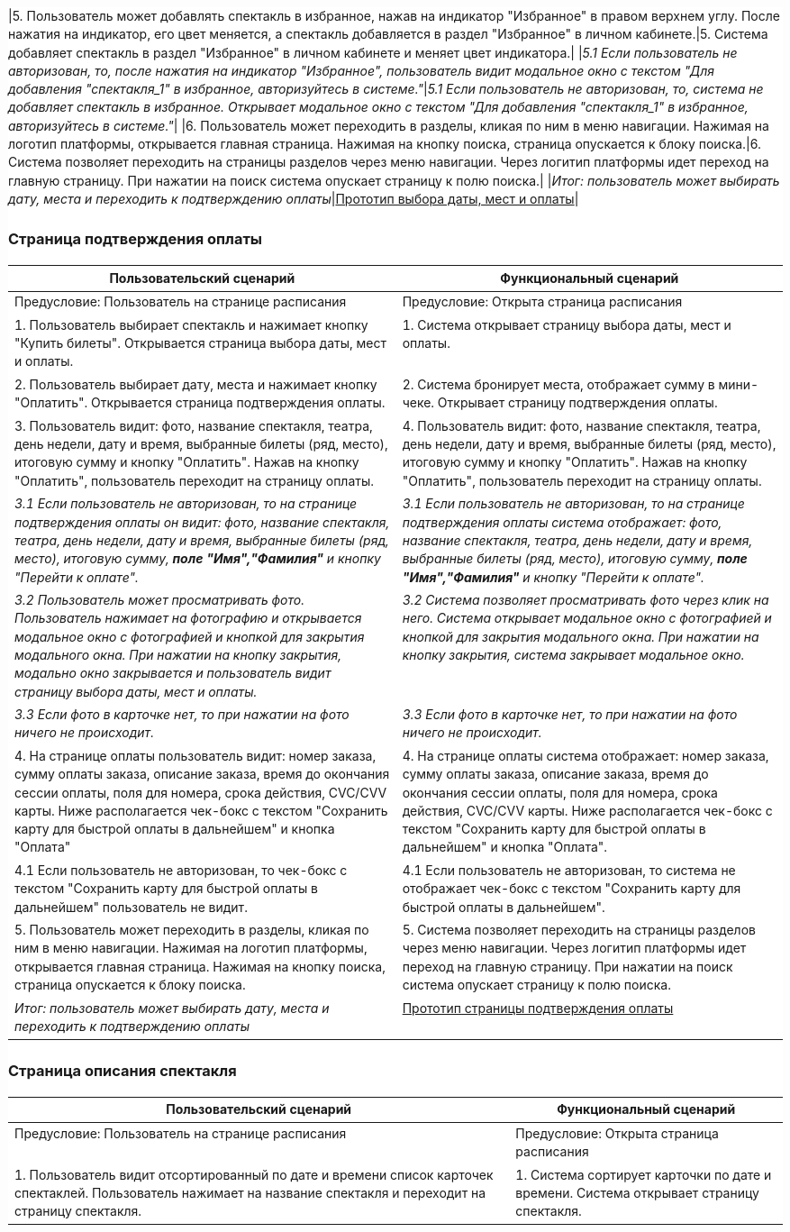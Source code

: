 |5. Пользователь может добавлять спектакль в избранное, нажав на индикатор "Избранное" в правом верхнем углу. После нажатия на индикатор, его цвет меняется, а спектакль добавляется в раздел "Избранное" в личном кабинете.|5. Система добавляет спектакль в раздел "Избранное" в личном кабинете и меняет цвет индикатора.|
|*5.1 Если пользователь не авторизован, то, после нажатия на индикатор "Избранное", пользователь видит модальное окно с текстом "Для добавления "спектакля_1" в избранное, авторизуйтесь в системе."*|*5.1 Если пользователь не авторизован, то, система не добавляет спектакль в избранное. Открывает модальное окно с текстом "Для добавления "спектакля_1" в избранное, авторизуйтесь в системе."*|
|6. Пользователь может переходить в разделы, кликая по ним в меню навигации. Нажимая на логотип платформы, открывается главная страница. Нажимая на кнопку поиска, страница опускается к блоку поиска.|6. Система позволяет переходить на страницы разделов через меню навигации. Через логитип платформы идет переход на главную страницу. При нажатии на поиск система опускает страницу к полю поиска.|
|*Итог: пользователь может выбирать дату, места и переходить к подтверждению оплаты*|[Прототип выбора даты, мест и оплаты](https://www.figma.com/proto/n63ePP2OoWwd6LMuziovJ2/Prototype-Tomsk-ver.3?node-id=241%3A209&scaling=scale-down-width)|

### Страница подтверждения оплаты

|    Пользовательский сценарий                    |    Функциональный сценарий    |
|-------------------------------------------------|-------------------------------|
|Предусловие: Пользователь на странице расписания|Предусловие: Открыта страница расписания|
|1. Пользователь выбирает спектакль и нажимает кнопку "Купить билеты". Открывается страница выбора даты, мест и оплаты.|1. Система открывает страницу выбора даты, мест и оплаты.|
|2. Пользователь выбирает дату, места и нажимает кнопку "Оплатить". Открывается страница подтверждения оплаты.|2. Система бронирует места, отображает сумму в мини-чеке. Открывает страницу подтверждения оплаты.|
|3. Пользователь видит: фото, название спектакля, театра, день недели, дату и время, выбранные билеты (ряд, место), итоговую сумму и кнопку "Оплатить". Нажав на кнопку "Оплатить", пользователь переходит на страницу оплаты.|4. Пользователь видит: фото, название спектакля, театра, день недели, дату и время, выбранные билеты (ряд, место), итоговую сумму и кнопку "Оплатить". Нажав на кнопку "Оплатить", пользователь переходит на страницу оплаты.|
|*3.1 Если пользователь не авторизован, то на странице подтверждения оплаты он видит: фото, название спектакля, театра, день недели, дату и время, выбранные билеты (ряд, место), итоговую сумму, **поле "Имя","Фамилия"** и кнопку "Перейти к оплате".*|*3.1 Если пользователь не авторизован, то на странице подтверждения оплаты система отображает: фото, название спектакля, театра, день недели, дату и время, выбранные билеты (ряд, место), итоговую сумму, **поле "Имя","Фамилия"** и кнопку "Перейти к оплате".*|
|*3.2 Пользователь может просматривать фото. Пользователь нажимает на фотографию и открывается модальное окно с фотографией и кнопкой для закрытия модального окна. При нажатии на кнопку закрытия, модально окно закрывается и пользователь видит страницу выбора даты, мест и оплаты.*|*3.2 Система позволяет просматривать фото через клик на него. Система открывает модальное окно с фотографией и кнопкой для закрытия модального окна. При нажатии на кнопку закрытия, система закрывает модальное окно.*|
|*3.3 Если фото в карточке нет, то при нажатии на фото ничего не происходит.*|*3.3 Если фото в карточке нет, то при нажатии на фото ничего не происходит.*|
|4. На странице оплаты пользователь видит: номер заказа, сумму оплаты заказа, описание заказа, время до окончания сессии оплаты, поля для номера, срока действия, CVC/CVV карты. Ниже располагается чек-бокс с текстом "Сохранить карту для быстрой оплаты в дальнейшем" и кнопка "Оплата"|4. На странице оплаты система отображает: номер заказа, сумму оплаты заказа, описание заказа, время до окончания сессии оплаты, поля для номера, срока действия, CVC/CVV карты. Ниже располагается чек-бокс с текстом "Сохранить карту для быстрой оплаты в дальнейшем" и кнопка "Оплата".|
|4.1 Если пользователь не авторизован, то чек-бокс с текстом "Сохранить карту для быстрой оплаты в дальнейшем" пользователь не видит.| 4.1 Если пользователь не авторизован, то система не отображает чек-бокс с текстом "Сохранить карту для быстрой оплаты в дальнейшем".|
|5. Пользователь может переходить в разделы, кликая по ним в меню навигации. Нажимая на логотип платформы, открывается главная страница. Нажимая на кнопку поиска, страница опускается к блоку поиска.|5. Система позволяет переходить на страницы разделов через меню навигации. Через логитип платформы идет переход на главную страницу. При нажатии на поиск система опускает страницу к полю поиска.|
|*Итог: пользователь может выбирать дату, места и переходить к подтверждению оплаты*|[Прототип страницы подтверждения оплаты](https://www.figma.com/proto/n63ePP2OoWwd6LMuziovJ2/Prototype-Tomsk-ver.3?node-id=244%3A0&scaling=min-zoom)|

### Страница описания спектакля

|    Пользовательский сценарий                    |    Функциональный сценарий    |
|-------------------------------------------------|-------------------------------|
|Предусловие: Пользователь на странице расписания|Предусловие: Открыта страница расписания|
|1. Пользователь видит отсортированный по дате и времени список карточек спектаклей. Пользователь нажимает на название спектакля и переходит на страницу спектакля. |1. Система сортирует карточки по дате и времени. Система открывает страницу спектакля.|